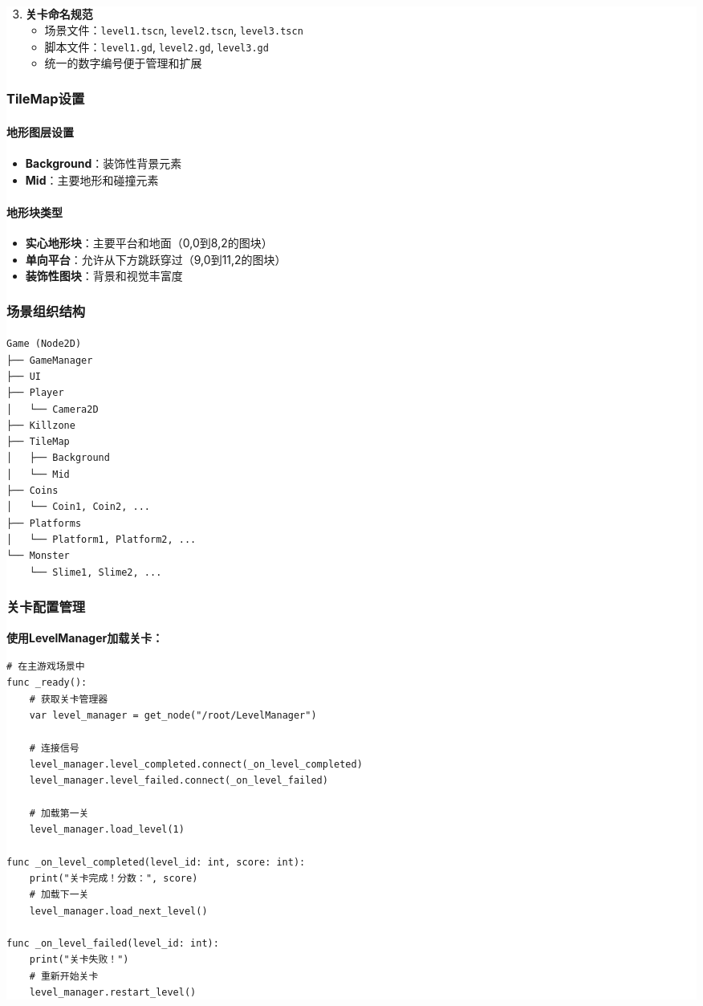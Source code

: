 3. **关卡命名规范**
   - 场景文件：`level1.tscn`, `level2.tscn`, `level3.tscn`
   - 脚本文件：`level1.gd`, `level2.gd`, `level3.gd`
   - 统一的数字编号便于管理和扩展

### TileMap设置

#### 地形图层设置
- **Background**：装饰性背景元素
- **Mid**：主要地形和碰撞元素

#### 地形块类型
- **实心地形块**：主要平台和地面（0,0到8,2的图块）
- **单向平台**：允许从下方跳跃穿过（9,0到11,2的图块）
- **装饰性图块**：背景和视觉丰富度

### 场景组织结构

```
Game (Node2D)
├── GameManager
├── UI
├── Player
│   └── Camera2D
├── Killzone
├── TileMap
│   ├── Background
│   └── Mid
├── Coins
│   └── Coin1, Coin2, ...
├── Platforms
│   └── Platform1, Platform2, ...
└── Monster
    └── Slime1, Slime2, ...
```

### 关卡配置管理

**使用LevelManager加载关卡：**
```gdscript
# 在主游戏场景中
func _ready():
    # 获取关卡管理器
    var level_manager = get_node("/root/LevelManager")
    
    # 连接信号
    level_manager.level_completed.connect(_on_level_completed)
    level_manager.level_failed.connect(_on_level_failed)
    
    # 加载第一关
    level_manager.load_level(1)

func _on_level_completed(level_id: int, score: int):
    print("关卡完成！分数：", score)
    # 加载下一关
    level_manager.load_next_level()

func _on_level_failed(level_id: int):
    print("关卡失败！")
    # 重新开始关卡
    level_manager.restart_level()
```
